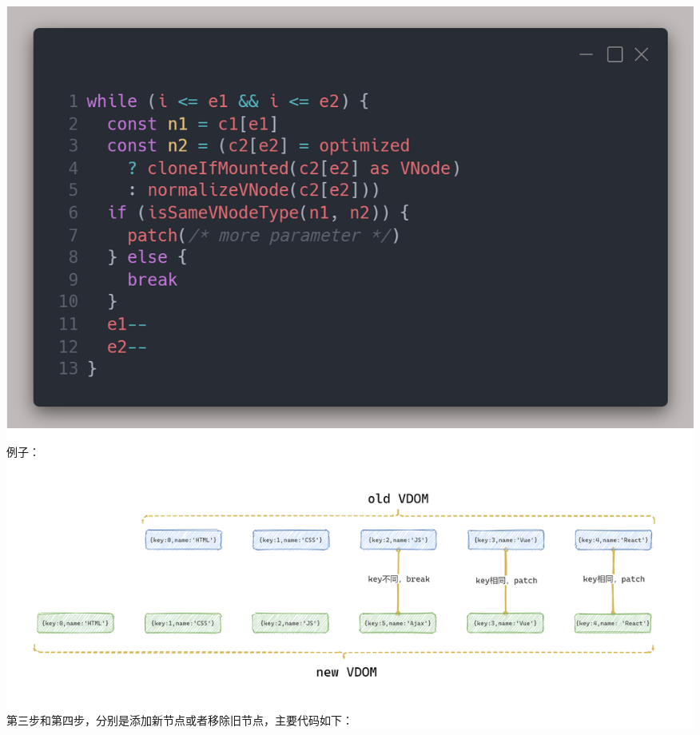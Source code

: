 ![](image/09_patchKeyedChildren%E5%87%BD%E6%95%B002.png)

例子：

![](image/10_demo2%E8%A7%A3%E6%9E%90.png)

第三步和第四步，分别是添加新节点或者移除旧节点，主要代码如下：
